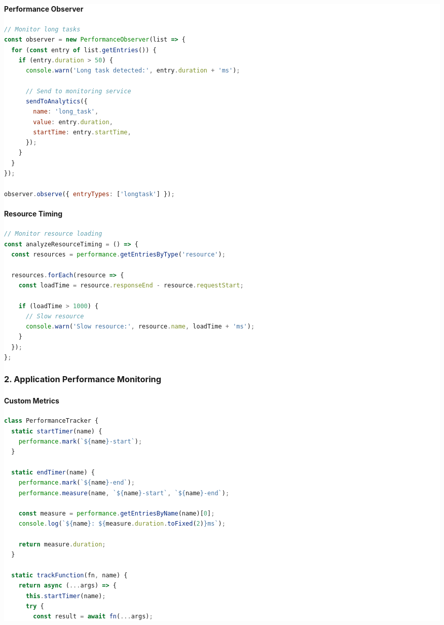 #### Performance Observer

```javascript
// Monitor long tasks
const observer = new PerformanceObserver(list => {
  for (const entry of list.getEntries()) {
    if (entry.duration > 50) {
      console.warn('Long task detected:', entry.duration + 'ms');

      // Send to monitoring service
      sendToAnalytics({
        name: 'long_task',
        value: entry.duration,
        startTime: entry.startTime,
      });
    }
  }
});

observer.observe({ entryTypes: ['longtask'] });
```

#### Resource Timing

```javascript
// Monitor resource loading
const analyzeResourceTiming = () => {
  const resources = performance.getEntriesByType('resource');

  resources.forEach(resource => {
    const loadTime = resource.responseEnd - resource.requestStart;

    if (loadTime > 1000) {
      // Slow resource
      console.warn('Slow resource:', resource.name, loadTime + 'ms');
    }
  });
};
```

### 2. **Application Performance Monitoring**

#### Custom Metrics

```javascript
class PerformanceTracker {
  static startTimer(name) {
    performance.mark(`${name}-start`);
  }

  static endTimer(name) {
    performance.mark(`${name}-end`);
    performance.measure(name, `${name}-start`, `${name}-end`);

    const measure = performance.getEntriesByName(name)[0];
    console.log(`${name}: ${measure.duration.toFixed(2)}ms`);

    return measure.duration;
  }

  static trackFunction(fn, name) {
    return async (...args) => {
      this.startTimer(name);
      try {
        const result = await fn(...args);
```